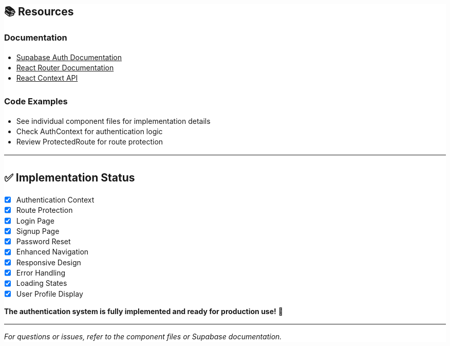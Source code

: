 ## 📚 **Resources**

### **Documentation**
- [Supabase Auth Documentation](https://supabase.com/docs/guides/auth)
- [React Router Documentation](https://reactrouter.com/)
- [React Context API](https://reactjs.org/docs/context.html)

### **Code Examples**
- See individual component files for implementation details
- Check AuthContext for authentication logic
- Review ProtectedRoute for route protection

---

## ✅ **Implementation Status**

- [x] Authentication Context
- [x] Route Protection
- [x] Login Page
- [x] Signup Page
- [x] Password Reset
- [x] Enhanced Navigation
- [x] Responsive Design
- [x] Error Handling
- [x] Loading States
- [x] User Profile Display

**The authentication system is fully implemented and ready for production use!** 🎉

---

*For questions or issues, refer to the component files or Supabase documentation.*
